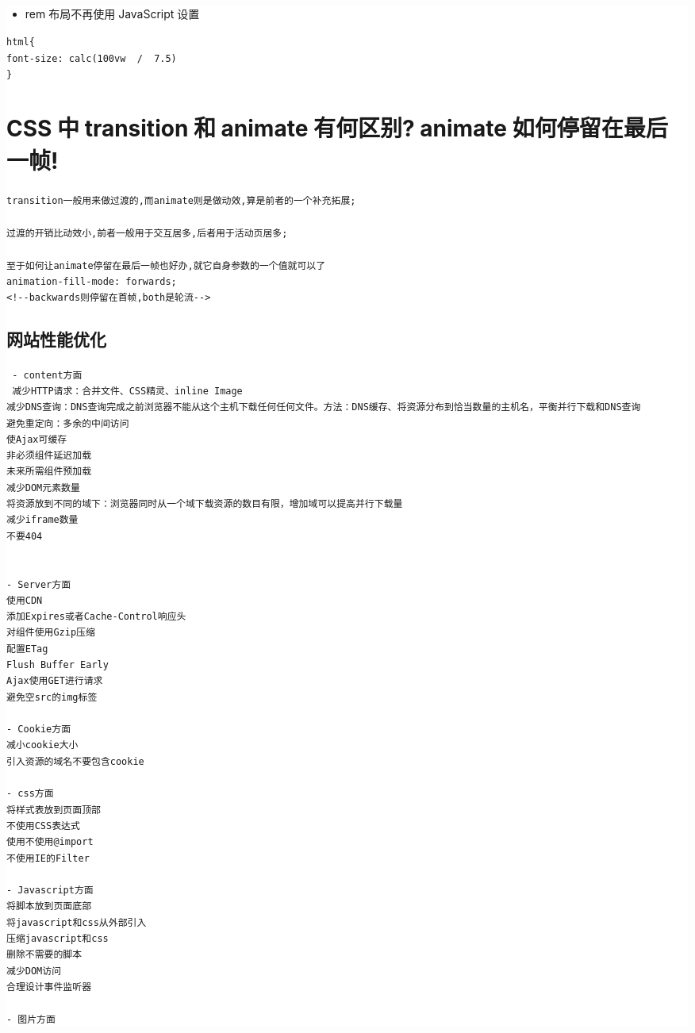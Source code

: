 *   rem 布局不再使用 JavaScript 设置

```
html{
font-size: calc(100vw  /  7.5)
}
```

# CSS 中 transition 和 animate 有何区别? animate 如何停留在最后一帧!

```
transition一般用来做过渡的,而animate则是做动效,算是前者的一个补充拓展;

过渡的开销比动效小,前者一般用于交互居多,后者用于活动页居多;

至于如何让animate停留在最后一帧也好办,就它自身参数的一个值就可以了
animation-fill-mode: forwards;  
<!--backwards则停留在首帧,both是轮流-->
```

## 网站性能优化

```
 - content方面
 减少HTTP请求：合并文件、CSS精灵、inline Image
减少DNS查询：DNS查询完成之前浏览器不能从这个主机下载任何任何文件。方法：DNS缓存、将资源分布到恰当数量的主机名，平衡并行下载和DNS查询
避免重定向：多余的中间访问
使Ajax可缓存
非必须组件延迟加载
未来所需组件预加载
减少DOM元素数量
将资源放到不同的域下：浏览器同时从一个域下载资源的数目有限，增加域可以提高并行下载量
减少iframe数量
不要404


- Server方面
使用CDN
添加Expires或者Cache-Control响应头
对组件使用Gzip压缩
配置ETag
Flush Buffer Early
Ajax使用GET进行请求
避免空src的img标签

- Cookie方面
减小cookie大小
引入资源的域名不要包含cookie

- css方面
将样式表放到页面顶部
不使用CSS表达式
使用不使用@import
不使用IE的Filter

- Javascript方面
将脚本放到页面底部
将javascript和css从外部引入
压缩javascript和css
删除不需要的脚本
减少DOM访问
合理设计事件监听器

- 图片方面
```